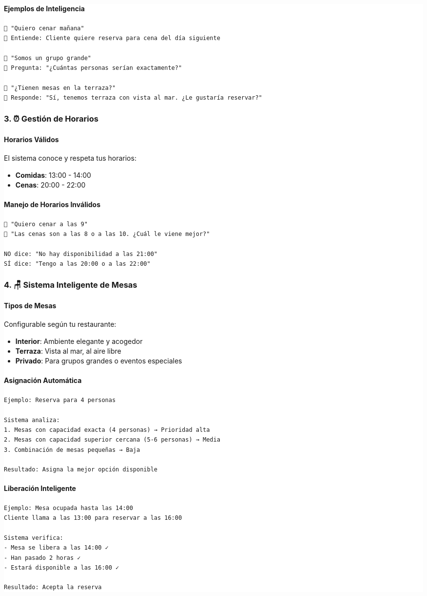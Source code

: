 #### **Ejemplos de Inteligencia**
```
👤 "Quiero cenar mañana"
🤖 Entiende: Cliente quiere reserva para cena del día siguiente

👤 "Somos un grupo grande"
🤖 Pregunta: "¿Cuántas personas serían exactamente?"

👤 "¿Tienen mesas en la terraza?"
🤖 Responde: "Sí, tenemos terraza con vista al mar. ¿Le gustaría reservar?"
```

### 3. **⏰ Gestión de Horarios**

#### **Horarios Válidos**
El sistema conoce y respeta tus horarios:
- **Comidas**: 13:00 - 14:00
- **Cenas**: 20:00 - 22:00

#### **Manejo de Horarios Inválidos**
```
👤 "Quiero cenar a las 9"
🤖 "Las cenas son a las 8 o a las 10. ¿Cuál le viene mejor?"

NO dice: "No hay disponibilidad a las 21:00"
SÍ dice: "Tengo a las 20:00 o a las 22:00"
```

### 4. **🪑 Sistema Inteligente de Mesas**

#### **Tipos de Mesas**
Configurable según tu restaurante:
- **Interior**: Ambiente elegante y acogedor
- **Terraza**: Vista al mar, al aire libre
- **Privado**: Para grupos grandes o eventos especiales

#### **Asignación Automática**
```
Ejemplo: Reserva para 4 personas

Sistema analiza:
1. Mesas con capacidad exacta (4 personas) → Prioridad alta
2. Mesas con capacidad superior cercana (5-6 personas) → Media
3. Combinación de mesas pequeñas → Baja

Resultado: Asigna la mejor opción disponible
```

#### **Liberación Inteligente**
```
Ejemplo: Mesa ocupada hasta las 14:00
Cliente llama a las 13:00 para reservar a las 16:00

Sistema verifica:
- Mesa se libera a las 14:00 ✓
- Han pasado 2 horas ✓
- Estará disponible a las 16:00 ✓

Resultado: Acepta la reserva
```
